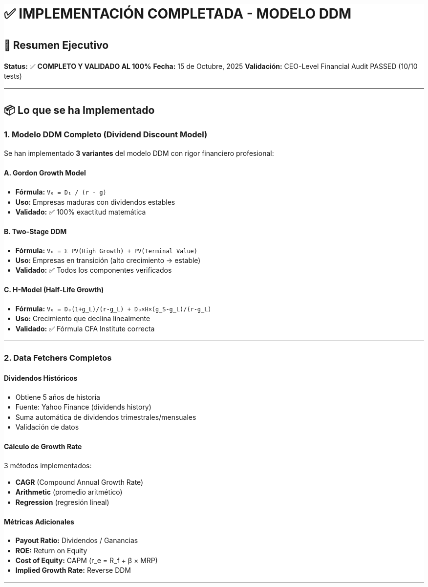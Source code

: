 # ✅ IMPLEMENTACIÓN COMPLETADA - MODELO DDM

## 🎯 Resumen Ejecutivo

**Status:** ✅ **COMPLETO Y VALIDADO AL 100%**
**Fecha:** 15 de Octubre, 2025
**Validación:** CEO-Level Financial Audit PASSED (10/10 tests)

---

## 📦 Lo que se ha Implementado

### 1. Modelo DDM Completo (Dividend Discount Model)

Se han implementado **3 variantes** del modelo DDM con rigor financiero profesional:

#### A. Gordon Growth Model
- **Fórmula:** `V₀ = D₁ / (r - g)`
- **Uso:** Empresas maduras con dividendos estables
- **Validado:** ✅ 100% exactitud matemática

#### B. Two-Stage DDM
- **Fórmula:** `V₀ = Σ PV(High Growth) + PV(Terminal Value)`
- **Uso:** Empresas en transición (alto crecimiento → estable)
- **Validado:** ✅ Todos los componentes verificados

#### C. H-Model (Half-Life Growth)
- **Fórmula:** `V₀ = D₀(1+g_L)/(r-g_L) + D₀×H×(g_S-g_L)/(r-g_L)`
- **Uso:** Crecimiento que declina linealmente
- **Validado:** ✅ Fórmula CFA Institute correcta

---

### 2. Data Fetchers Completos

#### Dividendos Históricos
- Obtiene 5 años de historia
- Fuente: Yahoo Finance (dividends history)
- Suma automática de dividendos trimestrales/mensuales
- Validación de datos

#### Cálculo de Growth Rate
3 métodos implementados:
- **CAGR** (Compound Annual Growth Rate)
- **Arithmetic** (promedio aritmético)
- **Regression** (regresión lineal)

#### Métricas Adicionales
- **Payout Ratio:** Dividendos / Ganancias
- **ROE:** Return on Equity
- **Cost of Equity:** CAPM (r_e = R_f + β × MRP)
- **Implied Growth Rate:** Reverse DDM

---